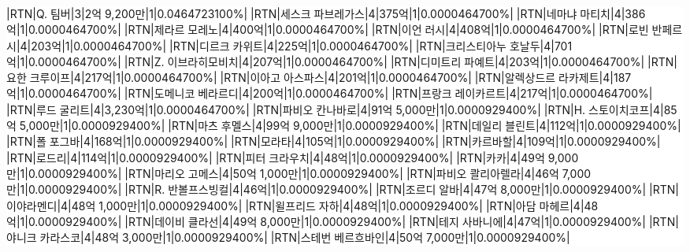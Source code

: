 |RTN|Q. 팀버|3|2억 9,200만|1|0.0464723100%|
|RTN|세스크 파브레가스|4|375억|1|0.0000464700%|
|RTN|네마냐 마티치|4|386억|1|0.0000464700%|
|RTN|제라르 모레노|4|400억|1|0.0000464700%|
|RTN|이언 러시|4|408억|1|0.0000464700%|
|RTN|로빈 반페르시|4|203억|1|0.0000464700%|
|RTN|디르크 카위트|4|225억|1|0.0000464700%|
|RTN|크리스티아누 호날두|4|701억|1|0.0000464700%|
|RTN|Z. 이브라히모비치|4|207억|1|0.0000464700%|
|RTN|디미트리 파예트|4|203억|1|0.0000464700%|
|RTN|요한 크루이프|4|217억|1|0.0000464700%|
|RTN|이아고 아스파스|4|201억|1|0.0000464700%|
|RTN|알렉상드르 라카제트|4|187억|1|0.0000464700%|
|RTN|도메니코 베라르디|4|200억|1|0.0000464700%|
|RTN|프랑크 레이카르트|4|217억|1|0.0000464700%|
|RTN|루드 굴리트|4|3,230억|1|0.0000464700%|
|RTN|파비오 칸나바로|4|91억 5,000만|1|0.0000929400%|
|RTN|H. 스토이치코프|4|85억 5,000만|1|0.0000929400%|
|RTN|마츠 후멜스|4|99억 9,000만|1|0.0000929400%|
|RTN|데일리 블린트|4|112억|1|0.0000929400%|
|RTN|폴 포그바|4|168억|1|0.0000929400%|
|RTN|모라타|4|105억|1|0.0000929400%|
|RTN|카르바할|4|109억|1|0.0000929400%|
|RTN|로드리|4|114억|1|0.0000929400%|
|RTN|피터 크라우치|4|48억|1|0.0000929400%|
|RTN|카카|4|49억 9,000만|1|0.0000929400%|
|RTN|마리오 고메스|4|50억 1,000만|1|0.0000929400%|
|RTN|파비오 콸리아렐라|4|46억 7,000만|1|0.0000929400%|
|RTN|R. 반볼프스빙컬|4|46억|1|0.0000929400%|
|RTN|조르디 알바|4|47억 8,000만|1|0.0000929400%|
|RTN|이야라멘디|4|48억 1,000만|1|0.0000929400%|
|RTN|윌프리드 자하|4|48억|1|0.0000929400%|
|RTN|아담 마헤르|4|48억|1|0.0000929400%|
|RTN|데이비 클라선|4|49억 8,000만|1|0.0000929400%|
|RTN|테지 사바니에|4|47억|1|0.0000929400%|
|RTN|야니크 카라스코|4|48억 3,000만|1|0.0000929400%|
|RTN|스테번 베르흐바인|4|50억 7,000만|1|0.0000929400%|
